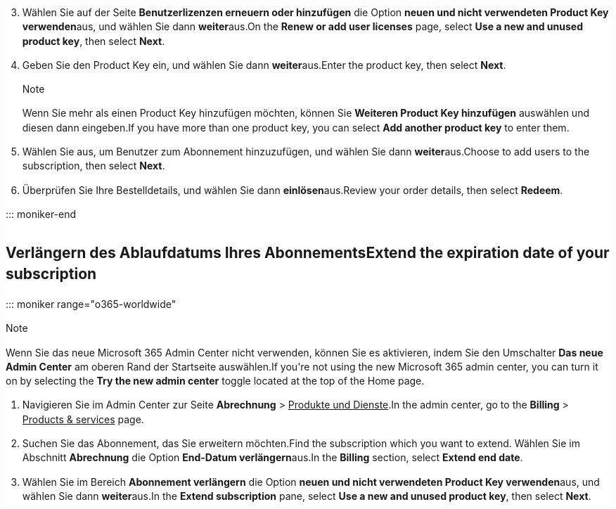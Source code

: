 3. <span data-ttu-id="bf34e-129">Wählen Sie auf der Seite **Benutzerlizenzen erneuern oder hinzufügen** die Option **neuen und nicht verwendeten Product Key verwenden**aus, und wählen Sie dann **weiter**aus.</span><span class="sxs-lookup"><span data-stu-id="bf34e-129">On the **Renew or add user licenses** page, select **Use a new and unused product key**, then select **Next**.</span></span>

4. <span data-ttu-id="bf34e-130">Geben Sie den Product Key ein, und wählen Sie dann **weiter**aus.</span><span class="sxs-lookup"><span data-stu-id="bf34e-130">Enter the product key, then select **Next**.</span></span>

    > [!NOTE]
    > <span data-ttu-id="bf34e-131">Wenn Sie mehr als einen Product Key hinzufügen möchten, können Sie **Weiteren Product Key hinzufügen** auswählen und diesen dann eingeben.</span><span class="sxs-lookup"><span data-stu-id="bf34e-131">If you have more than one product key, you can select **Add another product key** to enter them.</span></span>

5. <span data-ttu-id="bf34e-132">Wählen Sie aus, um Benutzer zum Abonnement hinzuzufügen, und wählen Sie dann **weiter**aus.</span><span class="sxs-lookup"><span data-stu-id="bf34e-132">Choose to add users to the subscription, then select **Next**.</span></span>

6. <span data-ttu-id="bf34e-133">Überprüfen Sie Ihre Bestelldetails, und wählen Sie dann **einlösen**aus.</span><span class="sxs-lookup"><span data-stu-id="bf34e-133">Review your order details, then select **Redeem**.</span></span>

::: moniker-end
  
## <a name="extend-the-expiration-date-of-your-subscription"></a><span data-ttu-id="bf34e-134">Verlängern des Ablaufdatums Ihres Abonnements</span><span class="sxs-lookup"><span data-stu-id="bf34e-134">Extend the expiration date of your subscription</span></span>

::: moniker range="o365-worldwide"

> [!NOTE]
> <span data-ttu-id="bf34e-135">Wenn Sie das neue Microsoft 365 Admin Center nicht verwenden, können Sie es aktivieren, indem Sie den Umschalter **Das neue Admin Center** am oberen Rand der Startseite auswählen.</span><span class="sxs-lookup"><span data-stu-id="bf34e-135">If you're not using the new Microsoft 365 admin center, you can turn it on by selecting the **Try the new admin center** toggle located at the top of the Home page.</span></span>

1. <span data-ttu-id="bf34e-136">Navigieren Sie im Admin Center zur Seite **Abrechnung** \> <a href="https://go.microsoft.com/fwlink/p/?linkid=842054" target="_blank">Produkte und Dienste</a>.</span><span class="sxs-lookup"><span data-stu-id="bf34e-136">In the admin center, go to the **Billing** \> <a href="https://go.microsoft.com/fwlink/p/?linkid=842054" target="_blank">Products & services</a> page.</span></span>

2. <span data-ttu-id="bf34e-137">Suchen Sie das Abonnement, das Sie erweitern möchten.</span><span class="sxs-lookup"><span data-stu-id="bf34e-137">Find the subscription which you want to extend.</span></span> <span data-ttu-id="bf34e-138">Wählen Sie im Abschnitt **Abrechnung** die Option **End-Datum verlängern**aus.</span><span class="sxs-lookup"><span data-stu-id="bf34e-138">In the **Billing** section, select **Extend end date**.</span></span>

3. <span data-ttu-id="bf34e-139">Wählen Sie im Bereich **Abonnement verlängern** die Option **neuen und nicht verwendeten Product Key verwenden**aus, und wählen Sie dann **weiter**aus.</span><span class="sxs-lookup"><span data-stu-id="bf34e-139">In the **Extend subscription** pane, select **Use a new and unused product key**, then select **Next**.</span></span>
